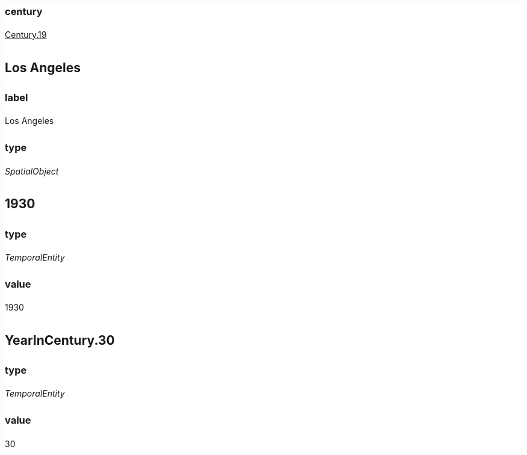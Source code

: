 ### century


[Century.19](#Century.19)

## Los Angeles

### label


Los Angeles

### type


*SpatialObject*

## 1930

### type


*TemporalEntity*

### value


1930

## YearInCentury.30

### type


*TemporalEntity*

### value


30